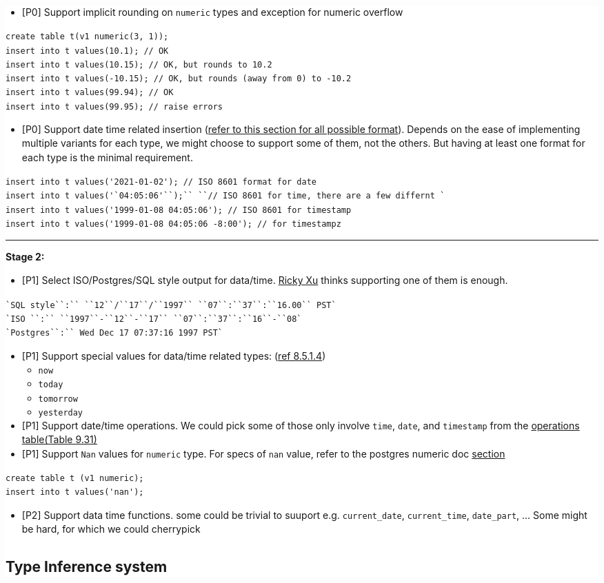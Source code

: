 * [P0] Support implicit rounding on `numeric` types and exception for numeric overflow 

```
create table t(v1 numeric(3, 1));
insert into t values(10.1); // OK
insert into t values(10.15); // OK, but rounds to 10.2 
insert into t values(-10.15); // OK, but rounds (away from 0) to -10.2
insert into t values(99.94); // OK
insert into t values(99.95); // raise errors 
```

* [P0] Support date time related insertion ([refer to this section for all possible format](https://www.postgresql.org/docs/current/datatype-datetime.html)). Depends on the ease of implementing multiple variants for each type, we might choose to support some of them, not the others. But having at least one format for each type is the minimal requirement. 

```
insert into t values('2021-01-02'); // ISO 8601 format for date 
insert into t values('`04:05:06'``);`` ``// ISO 8601 for time, there are a few differnt `
insert into t values('1999-01-08 04:05:06'); // ISO 8601 for timestamp 
insert into t values('1999-01-08 04:05:06 -8:00'); // for timestampz 
```

* * *
**Stage 2:**

* [P1] Select ISO/Postgres/SQL style output for data/time. [Ricky Xu](https://singularity-data.quip.com/IHAAEAzr4EY) thinks supporting one of them is enough. 

```
`SQL style``:`` ``12``/``17``/``1997`` ``07``:``37``:``16.00`` PST`
`ISO ``:`` ``1997``-``12``-``17`` ``07``:``37``:``16``-``08`
`Postgres``:`` Wed Dec 17 07:37:16 1997 PST`
```

* [P1] Support special values for data/time related types: ([ref 8.5.1.4](https://www.postgresql.org/docs/current/datatype-datetime.html))
    * `now`
    * `today`
    * `tomorrow`
    * `yesterday` 
* [P1] Support date/time operations. We could pick some of those only involve `time`, `date`, and `timestamp` from the [operations table(Table 9.31)](https://www.postgresql.org/docs/current/functions-datetime.html)
* [P1] Support `Nan` values for `numeric` type. For specs of `nan` value, refer to the postgres numeric doc [section](https://www.postgresql.org/docs/current/datatype-numeric.html)

```
create table t (v1 numeric);
insert into t values('nan');
```

* [P2] Support data time functions. some could be trivial to suuport e.g. `current_date`, `current_time`, `date_part`, ... Some might be hard, for which we could cherrypick 

## Type Inference system
